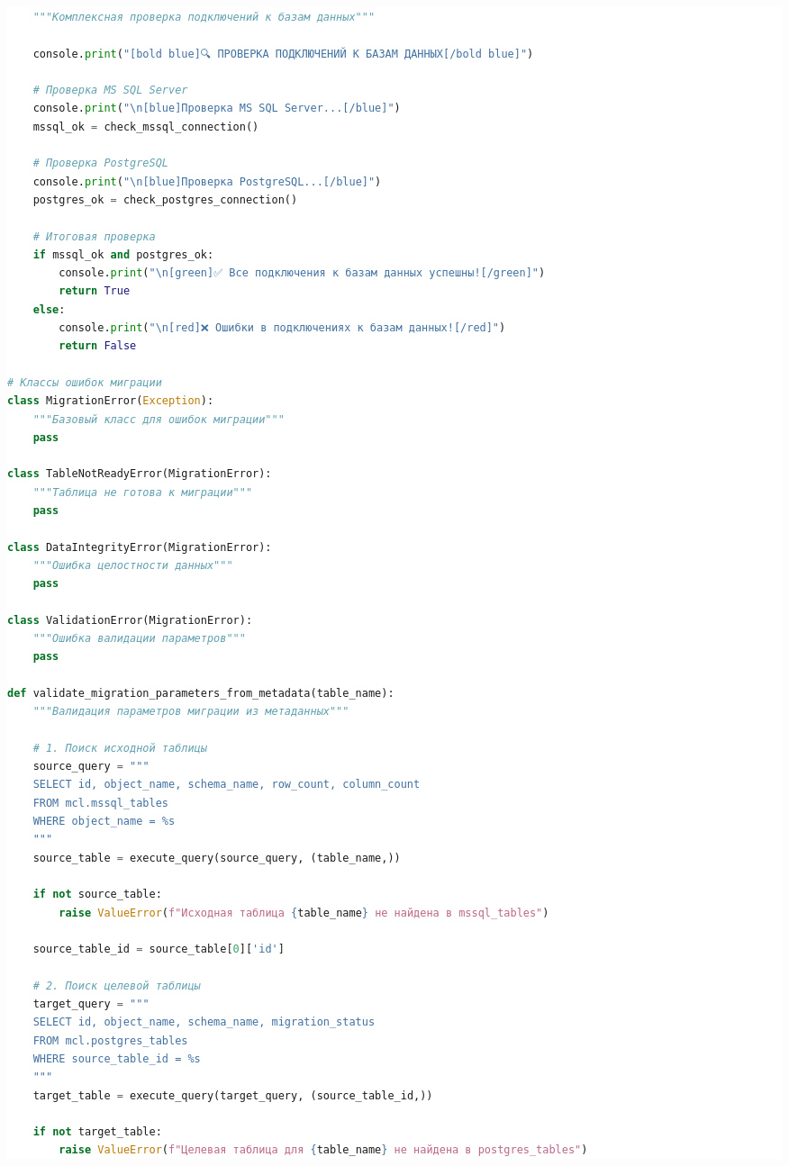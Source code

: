 ```python
    """Комплексная проверка подключений к базам данных"""
    
    console.print("[bold blue]🔍 ПРОВЕРКА ПОДКЛЮЧЕНИЙ К БАЗАМ ДАННЫХ[/bold blue]")
    
    # Проверка MS SQL Server
    console.print("\n[blue]Проверка MS SQL Server...[/blue]")
    mssql_ok = check_mssql_connection()
    
    # Проверка PostgreSQL
    console.print("\n[blue]Проверка PostgreSQL...[/blue]")
    postgres_ok = check_postgres_connection()
    
    # Итоговая проверка
    if mssql_ok and postgres_ok:
        console.print("\n[green]✅ Все подключения к базам данных успешны![/green]")
        return True
    else:
        console.print("\n[red]❌ Ошибки в подключениях к базам данных![/red]")
        return False

# Классы ошибок миграции
class MigrationError(Exception):
    """Базовый класс для ошибок миграции"""
    pass

class TableNotReadyError(MigrationError):
    """Таблица не готова к миграции"""
    pass

class DataIntegrityError(MigrationError):
    """Ошибка целостности данных"""
    pass

class ValidationError(MigrationError):
    """Ошибка валидации параметров"""
    pass

def validate_migration_parameters_from_metadata(table_name):
    """Валидация параметров миграции из метаданных"""
    
    # 1. Поиск исходной таблицы
    source_query = """
    SELECT id, object_name, schema_name, row_count, column_count
    FROM mcl.mssql_tables 
    WHERE object_name = %s
    """
    source_table = execute_query(source_query, (table_name,))
    
    if not source_table:
        raise ValueError(f"Исходная таблица {table_name} не найдена в mssql_tables")
    
    source_table_id = source_table[0]['id']
    
    # 2. Поиск целевой таблицы
    target_query = """
    SELECT id, object_name, schema_name, migration_status
    FROM mcl.postgres_tables 
    WHERE source_table_id = %s
    """
    target_table = execute_query(target_query, (source_table_id,))
    
    if not target_table:
        raise ValueError(f"Целевая таблица для {table_name} не найдена в postgres_tables")
```